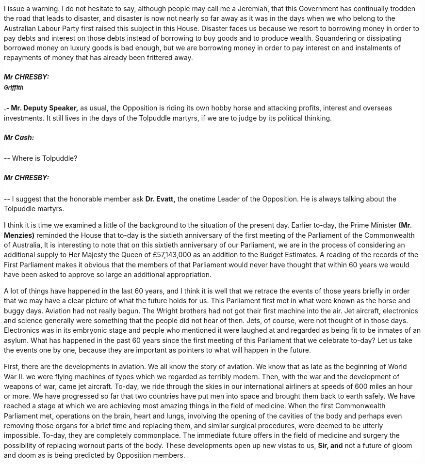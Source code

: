 I issue a warning. I do not hesitate to say, although people may call me a Jeremiah, that this Government has continually trodden the road that leads to disaster, and disaster is now not nearly so far away as it was in the days when we who belong to the Australian Labour Party first raised this subject in this House. Disaster faces us because we resort to borrowing money in order to pay debts and interest on those debts instead of borrowing to buy goods and to produce wealth. Squandering or dissipating borrowed money on luxury goods is bad enough, but we are borrowing money in order to pay interest on and instalments of repayments of money that has already been frittered away. 

##### Mr CHRESBY:<br><small class="text-muted">Griffith</small>


 **.- Mr. Deputy Speaker,** as usual, the Opposition is riding its own hobby horse and attacking profits, interest and overseas investments. It still lives in the days of the Tolpuddle martyrs, if we are to judge by its political thinking. 

##### Mr Cash:

-- Where is Tolpuddle? 

##### Mr CHRESBY:

-- I suggest that the honorable member ask  **Dr. Evatt,**  the onetime Leader of the Opposition. He is always talking about the Tolpuddle martyrs. 

I think it is time we examined a little of the background to the situation of the present day. Earlier to-day, the Prime Minister  **(Mr. Menzies)**  reminded the House that to-day is the sixtieth anniversary of the first meeting of the Parliament of the Commonwealth of Australia, lt is interesting to note that on this sixtieth anniversary of our Parliament, we are in the process of considering an additional supply to  Her  Majesty the Queen of £57,143,000 as an addition to the Budget Estimates. A reading of the records of the First Parliament makes it obvious that the members of that Parliament would never have thought that within 60 years we would have been asked to approve so large an additional appropriation. 

A lot of things have happened in the last 60 years, and I think it is well that we retrace the events of those years briefly in order that we may have a clear picture of what the future holds for us. This Parliament first met in what were known as the horse and buggy days. Aviation had not really begun. The Wright brothers had not got their first machine into the air. Jet aircraft, electronics and science generally were something that the people did not hear of then. Jets, of course, were not thought of in those days. Electronics was in its embryonic stage and people who mentioned it were laughed at and regarded as being fit to be inmates of an asylum. What has happened in the past 60 years since the first meeting of this Parliament that we celebrate to-day? Let us take the events one by one, because they are important as pointers to what will happen in the future. 

First, there are the developments in aviation. We all know the story of aviation. We know that as late as the beginning of World War II. we were flying machines of types which we regarded as terribly modern. Then, with the war and the development of weapons of war, came jet aircraft. To-day, we ride through the skies in our international airliners at speeds of 600 miles an hour or more. We have progressed so far that two countries have put men into space and brought them back to earth safely. We have reached a stage at which we are achieving most amazing things in the field of medicine. When the first Commonwealth Parliament met, operations on the brain, heart and lungs, involving the opening of the cavities of the body and perhaps even removing those organs for a brief time and replacing them, and similar surgical procedures, were deemed to be utterly impossible. To-day, they are completely commonplace. The immediate future offers in the field of medicine and surgery the possibility of replacing wornout parts of the body. These developments open up new vistas to us,  **Sir, and**  not a future of gloom and doom as is being predicted by Opposition members. 
